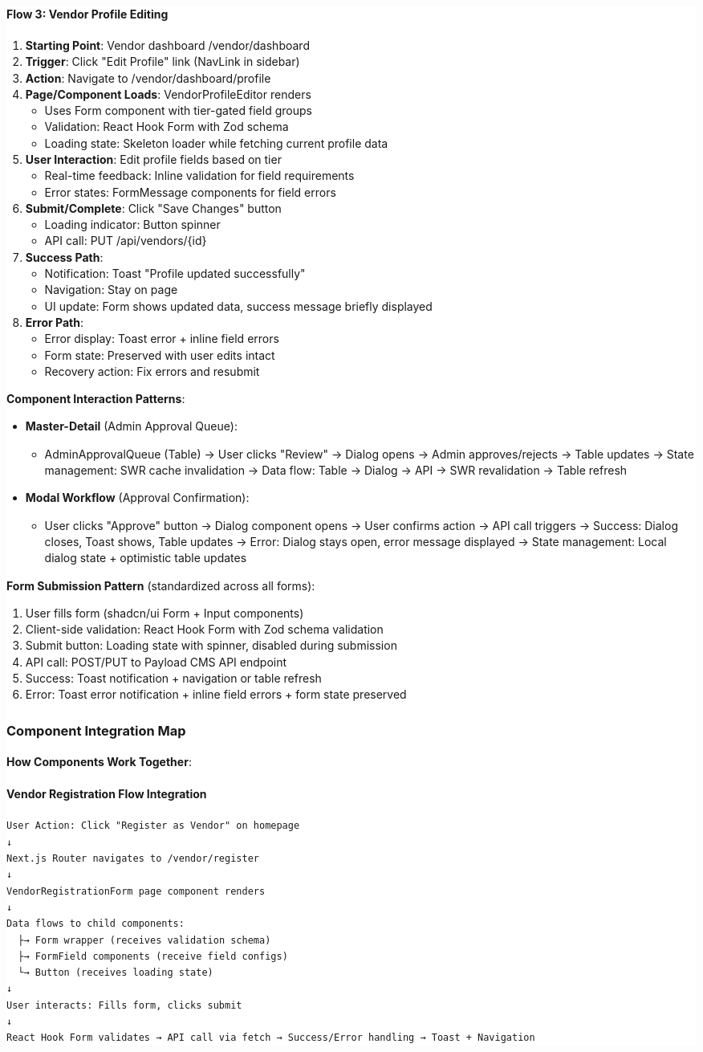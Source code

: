 #### Flow 3: Vendor Profile Editing
1. **Starting Point**: Vendor dashboard /vendor/dashboard
2. **Trigger**: Click "Edit Profile" link (NavLink in sidebar)
3. **Action**: Navigate to /vendor/dashboard/profile
4. **Page/Component Loads**: VendorProfileEditor renders
   - Uses Form component with tier-gated field groups
   - Validation: React Hook Form with Zod schema
   - Loading state: Skeleton loader while fetching current profile data
5. **User Interaction**: Edit profile fields based on tier
   - Real-time feedback: Inline validation for field requirements
   - Error states: FormMessage components for field errors
6. **Submit/Complete**: Click "Save Changes" button
   - Loading indicator: Button spinner
   - API call: PUT /api/vendors/{id}
7. **Success Path**:
   - Notification: Toast "Profile updated successfully"
   - Navigation: Stay on page
   - UI update: Form shows updated data, success message briefly displayed
8. **Error Path**:
   - Error display: Toast error + inline field errors
   - Form state: Preserved with user edits intact
   - Recovery action: Fix errors and resubmit

**Component Interaction Patterns**:

- **Master-Detail** (Admin Approval Queue):
  - AdminApprovalQueue (Table) → User clicks "Review" → Dialog opens → Admin approves/rejects → Table updates → State management: SWR cache invalidation → Data flow: Table → Dialog → API → SWR revalidation → Table refresh

- **Modal Workflow** (Approval Confirmation):
  - User clicks "Approve" button → Dialog component opens → User confirms action → API call triggers → Success: Dialog closes, Toast shows, Table updates → Error: Dialog stays open, error message displayed → State management: Local dialog state + optimistic table updates

**Form Submission Pattern** (standardized across all forms):
  1. User fills form (shadcn/ui Form + Input components)
  2. Client-side validation: React Hook Form with Zod schema validation
  3. Submit button: Loading state with spinner, disabled during submission
  4. API call: POST/PUT to Payload CMS API endpoint
  5. Success: Toast notification + navigation or table refresh
  6. Error: Toast error notification + inline field errors + form state preserved

### Component Integration Map

**How Components Work Together**:

#### Vendor Registration Flow Integration
```
User Action: Click "Register as Vendor" on homepage
↓
Next.js Router navigates to /vendor/register
↓
VendorRegistrationForm page component renders
↓
Data flows to child components:
  ├→ Form wrapper (receives validation schema)
  ├→ FormField components (receive field configs)
  └→ Button (receives loading state)
↓
User interacts: Fills form, clicks submit
↓
React Hook Form validates → API call via fetch → Success/Error handling → Toast + Navigation
```
